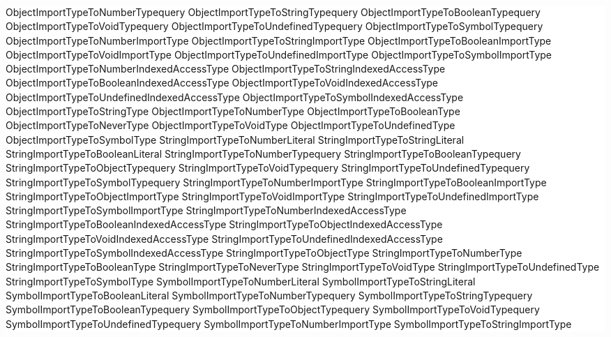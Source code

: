 ObjectImportTypeToNumberTypequery
ObjectImportTypeToStringTypequery
ObjectImportTypeToBooleanTypequery
ObjectImportTypeToVoidTypequery
ObjectImportTypeToUndefinedTypequery
ObjectImportTypeToSymbolTypequery
ObjectImportTypeToNumberImportType
ObjectImportTypeToStringImportType
ObjectImportTypeToBooleanImportType
ObjectImportTypeToVoidImportType
ObjectImportTypeToUndefinedImportType
ObjectImportTypeToSymbolImportType
ObjectImportTypeToNumberIndexedAccessType
ObjectImportTypeToStringIndexedAccessType
ObjectImportTypeToBooleanIndexedAccessType
ObjectImportTypeToVoidIndexedAccessType
ObjectImportTypeToUndefinedIndexedAccessType
ObjectImportTypeToSymbolIndexedAccessType
ObjectImportTypeToStringType
ObjectImportTypeToNumberType
ObjectImportTypeToBooleanType
ObjectImportTypeToNeverType
ObjectImportTypeToVoidType
ObjectImportTypeToUndefinedType
ObjectImportTypeToSymbolType
StringImportTypeToNumberLiteral
StringImportTypeToStringLiteral
StringImportTypeToBooleanLiteral
StringImportTypeToNumberTypequery
StringImportTypeToBooleanTypequery
StringImportTypeToObjectTypequery
StringImportTypeToVoidTypequery
StringImportTypeToUndefinedTypequery
StringImportTypeToSymbolTypequery
StringImportTypeToNumberImportType
StringImportTypeToBooleanImportType
StringImportTypeToObjectImportType
StringImportTypeToVoidImportType
StringImportTypeToUndefinedImportType
StringImportTypeToSymbolImportType
StringImportTypeToNumberIndexedAccessType
StringImportTypeToBooleanIndexedAccessType
StringImportTypeToObjectIndexedAccessType
StringImportTypeToVoidIndexedAccessType
StringImportTypeToUndefinedIndexedAccessType
StringImportTypeToSymbolIndexedAccessType
StringImportTypeToObjectType
StringImportTypeToNumberType
StringImportTypeToBooleanType
StringImportTypeToNeverType
StringImportTypeToVoidType
StringImportTypeToUndefinedType
StringImportTypeToSymbolType
SymbolImportTypeToNumberLiteral
SymbolImportTypeToStringLiteral
SymbolImportTypeToBooleanLiteral
SymbolImportTypeToNumberTypequery
SymbolImportTypeToStringTypequery
SymbolImportTypeToBooleanTypequery
SymbolImportTypeToObjectTypequery
SymbolImportTypeToVoidTypequery
SymbolImportTypeToUndefinedTypequery
SymbolImportTypeToNumberImportType
SymbolImportTypeToStringImportType
